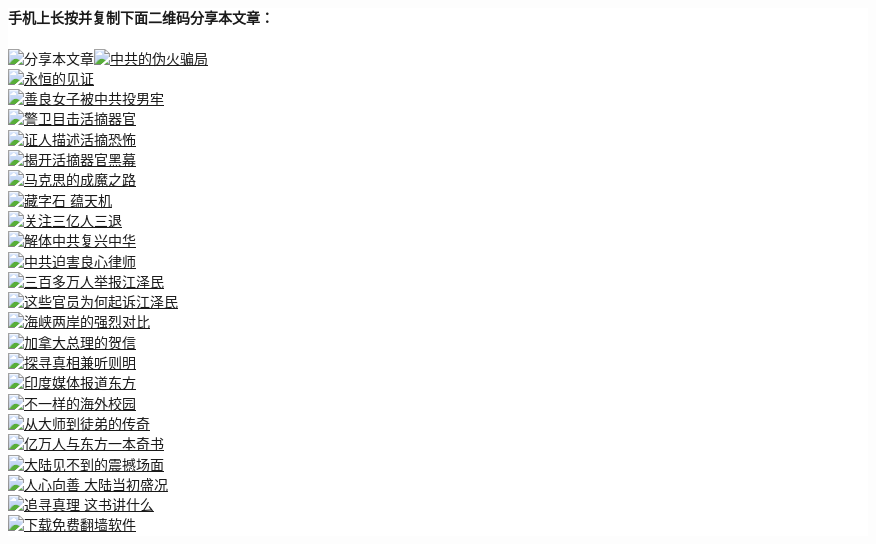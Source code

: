 <strong>手机上长按并复制下面二维码分享本文章：</strong><br><br><img src="https://quickchart.io/qr?size=256&text=https://github.com/1992513/djy/blob/master/gb/25/6/6/n14526031.md%231" title="分享本文章"></td><td VALIGN=TOP><a href="https://github.com/1992513/djy/blob/master/gb/16/1/21/n4622075.md?dfh#1" target="_blank"><img src="https://raw.githubusercontent.com/1992513/djy/master/gb/300/wei-f1.jpg" title="中共的伪火骗局"  alt="中共的伪火骗局"></a><br><a href="https://github.com/1992513/www/blob/master/README.md?dfh#9" target="_blank"><img src="https://raw.githubusercontent.com/1992513/djy/master/gb/300/yong-h.jpg" title="永恒的见证"  alt="永恒的见证"></a><br><a href="https://github.com/1992513/djy/blob/master/gb/13/9/29/n3974789.md?dfh#1" target="_blank"><img src="https://raw.githubusercontent.com/1992513/djy/master/gb/300/shang-lnz.jpg" title="善良女子被中共投男牢"  alt="善良女子被中共投男牢"></a><br><a href="https://github.com/1992513/djy/blob/master/gb/16/3/16/n4663449.md?dfh#1" target="_blank"><img src="https://raw.githubusercontent.com/1992513/djy/master/gb/300/huo-z3.jpg" title="警卫目击活摘器官"  alt="警卫目击活摘器官"></a><br><a href="https://github.com/1992513/djy/blob/master/gb/16/8/7/n8177641.md?dfh#1" target="_blank"><img src="https://raw.githubusercontent.com/1992513/djy/master/gb/300/huo-z4.jpg" title="证人描述活摘恐怖"  alt="证人描述活摘恐怖"></a><br><a href="https://github.com/1992513/djy/blob/master/gb/10/4/19/n2881569.md?dfh#1" target="_blank"><img src="https://raw.githubusercontent.com/1992513/djy/master/gb/300/huo-z1.jpg" title="揭开活摘器官黑幕"  alt="揭开活摘器官黑幕"></a><br><a href="https://github.com/1992513/djy/blob/master/gb/10/11/7/n3077476.md?dfh#1" target="_blank"><img src="https://raw.githubusercontent.com/1992513/djy/master/gb/300/ma-ks.jpg" title="马克思的成魔之路"  alt="马克思的成魔之路"></a><br><a href="https://github.com/1992513/djy/blob/master/gb/14/6/9/n4173977.md?dfh#1" target="_blank"><img src="https://raw.githubusercontent.com/1992513/djy/master/gb/300/chang-zs.jpg" title="藏字石 蕴天机"  alt="藏字石 蕴天机"></a><br><a href="https://github.com/1992513/djy/blob/master/gb/18/5/10/n10381511.md?dfh#1" target="_blank"><img src="https://raw.githubusercontent.com/1992513/djy/master/gb/300/st1.jpg" title="关注三亿人三退"  alt="关注三亿人三退"></a><br><a href="https://github.com/1992513/djy/blob/master/gb/18/3/21/n10237682.md?dfh#1" target="_blank"><img src="https://raw.githubusercontent.com/1992513/djy/master/gb/300/jie-t.jpg" title="解体中共复兴中华"  alt="解体中共复兴中华"></a><br><a href="https://github.com/1992513/djy/blob/master/gb/9/2/9/n2422991.md?dfh#1" target="_blank"><img src="https://raw.githubusercontent.com/1992513/djy/master/gb/300/gao-zs.jpg" title="中共迫害良心律师"  alt="中共迫害良心律师"></a><br><a href="https://github.com/1992513/djy/blob/master/gb/18/12/9/n10900044.md?dfh#1" target="_blank"><img src="https://raw.githubusercontent.com/1992513/djy/master/gb/300/sj1.jpg" title="三百多万人举报江泽民"  alt="三百多万人举报江泽民"></a><br><a href="https://github.com/1992513/djy/blob/master/gb/18/8/28/n10672014.md?dfh#1" target="_blank"><img src="https://raw.githubusercontent.com/1992513/djy/master/gb/300/sj2.jpg" title="这些官员为何起诉江泽民"  alt="这些官员为何起诉江泽民"></a><br><a href="https://github.com/1992513/djy/blob/master/gb/8/12/18/n2367165.md?dfh#1" target="_blank"><img src="https://raw.githubusercontent.com/1992513/djy/master/gb/300/liangan.jpg" title="海峡两岸的强烈对比"  alt="海峡两岸的强烈对比"></a><br><a href="https://github.com/1992513/djy/blob/master/gb/15/12/10/n4593139.md?dfh#1" target="_blank"><img src="https://raw.githubusercontent.com/1992513/djy/master/gb/300/jia-ndzl.jpg" title="加拿大总理的贺信"  alt="加拿大总理的贺信"></a><br><a href="https://github.com/1992513/djy/blob/master/gb/11/6/17/n3289382.md?dfh#1" target="_blank"><img src="https://raw.githubusercontent.com/1992513/djy/master/gb/300/xiao-wd.jpg" title="探寻真相兼听则明"  alt="探寻真相兼听则明"></a><br><a href="https://github.com/1992513/djy/blob/master/gb/18/10/27/n10812623.md?dfh#1" target="_blank"><img src="https://raw.githubusercontent.com/1992513/djy/master/gb/300/yindu.jpg" title="印度媒体报道东方"  alt="印度媒体报道东方"></a><br><a href="https://github.com/1992513/djy/blob/master/gb/18/6/9/n10469652.md?dfh#1" target="_blank"><img src="https://raw.githubusercontent.com/1992513/djy/master/gb/300/xie-j.jpg" title="不一样的海外校园"  alt="不一样的海外校园"></a><br><a href="https://github.com/1992513/djy/blob/master/gb/7/4/5/n1669415.md?dfh#1" target="_blank"><img src="https://raw.githubusercontent.com/1992513/djy/master/gb/300/li-up.jpg" title="从大师到徒弟的传奇"  alt="从大师到徒弟的传奇"></a><br><a href="https://github.com/1992513/djy/blob/master/gb/17/5/26/n9191512.md?dfh#1" target="_blank"><img src="https://raw.githubusercontent.com/1992513/djy/master/gb/300/zfl2.jpg" title="亿万人与东方一本奇书"  alt="亿万人与东方一本奇书"></a><br><a href="https://github.com/1992513/djy/blob/master/gb/13/11/27/n4020290.md?dfh#1" target="_blank"><img src="https://raw.githubusercontent.com/1992513/djy/master/gb/300/zhen-h.jpg" title="大陆见不到的震撼场面"  alt="大陆见不到的震撼场面"></a><br><a href="https://github.com/1992513/djy/blob/master/gb/15/7/17/n4482910.md?dfh#1" target="_blank"><img src="https://raw.githubusercontent.com/1992513/djy/master/gb/300/dalu-sk.jpg" title="人心向善 大陆当初盛况"  alt="人心向善 大陆当初盛况"></a><br><a href="https://github.com/1992513/djy/blob/master/gb/19/1/5/n10955468.md?dfh#1" target="_blank"><img src="https://raw.githubusercontent.com/1992513/djy/master/gb/300/zfl1.jpg" title="追寻真理 这书讲什么"  alt="追寻真理 这书讲什么"></a><br><a href="https://github.com/1992513/www/blob/master/README.md?dfh#1" target="_blank"><img src="https://raw.githubusercontent.com/1992513/djy/master/gb/300/fq1.jpg" title="下载免费翻墙软件"  alt="下载免费翻墙软件"></a><br></td></tr></table>
